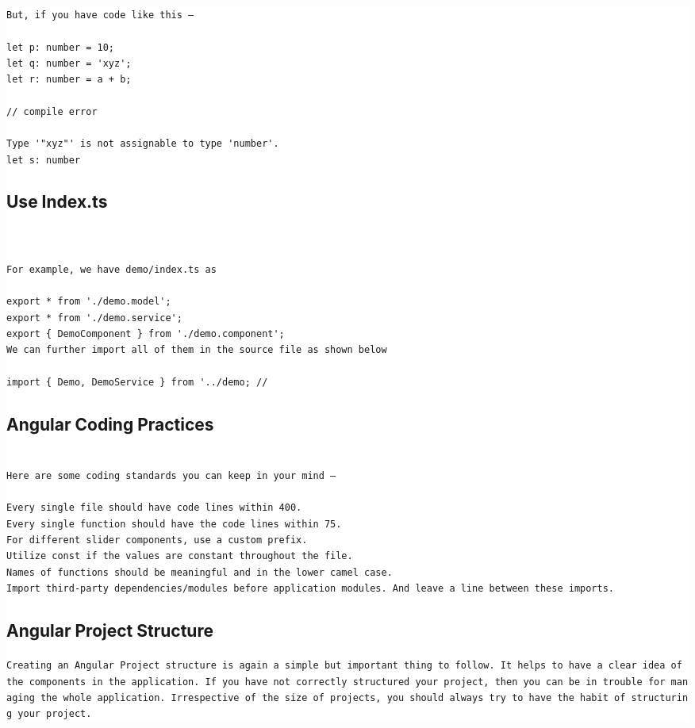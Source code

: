 ```
But, if you have code like this –

let p: number = 10;
let q: number = 'xyz';
let r: number = a + b;

// compile error

Type '"xyz"' is not assignable to type 'number'.
let s: number
```

## Use Index.ts


```


For example, we have demo/index.ts as

export * from './demo.model';
export * from './demo.service';
export { DemoComponent } from './demo.component';
We can further import all of them in the source file as shown below

import { Demo, DemoService } from '../demo; // 

```


## Angular Coding Practices

```

Here are some coding standards you can keep in your mind –

Every single file should have code lines within 400.
Every single function should have the code lines within 75.
For different slider components, use a custom prefix.
Utilize const if the values are constant throughout the file.
Names of functions should be meaningful and in the lower camel case.
Import third-party dependencies/modules before application modules. And leave a line between these imports.
```


## Angular Project Structure


```
Creating an Angular Project structure is again a simple but important thing to follow. It helps to have a clear idea of the components in the application. If you have not correctly structured your project, then you can be in trouble for managing the whole application. Irrespective of the size of projects, you should always try to have the habit of structuring your project.

```
